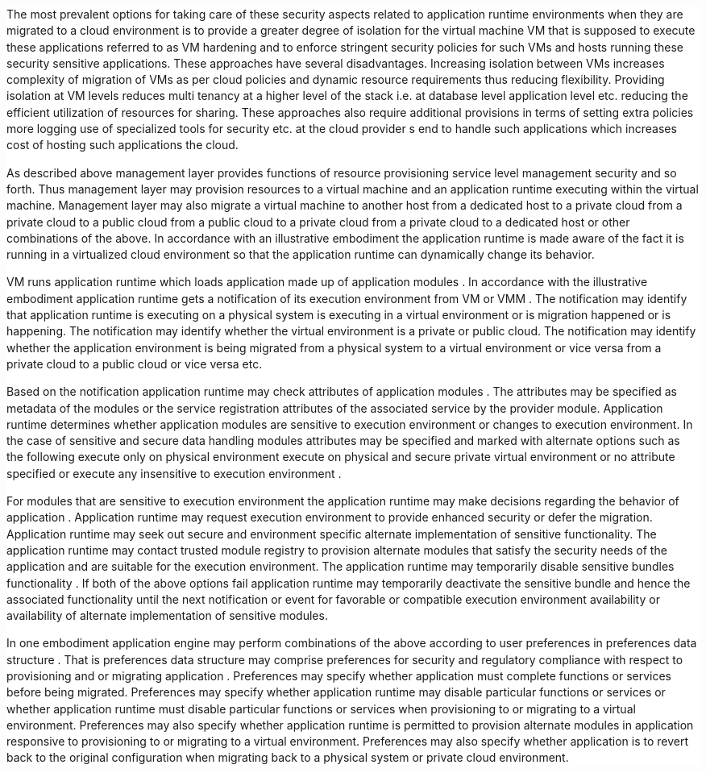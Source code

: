 The most prevalent options for taking care of these security aspects related to application runtime environments when they are migrated to a cloud environment is to provide a greater degree of isolation for the virtual machine VM that is supposed to execute these applications referred to as VM hardening and to enforce stringent security policies for such VMs and hosts running these security sensitive applications. These approaches have several disadvantages. Increasing isolation between VMs increases complexity of migration of VMs as per cloud policies and dynamic resource requirements thus reducing flexibility. Providing isolation at VM levels reduces multi tenancy at a higher level of the stack i.e. at database level application level etc. reducing the efficient utilization of resources for sharing. These approaches also require additional provisions in terms of setting extra policies more logging use of specialized tools for security etc. at the cloud provider s end to handle such applications which increases cost of hosting such applications the cloud.

As described above management layer provides functions of resource provisioning service level management security and so forth. Thus management layer may provision resources to a virtual machine and an application runtime executing within the virtual machine. Management layer may also migrate a virtual machine to another host from a dedicated host to a private cloud from a private cloud to a public cloud from a public cloud to a private cloud from a private cloud to a dedicated host or other combinations of the above. In accordance with an illustrative embodiment the application runtime is made aware of the fact it is running in a virtualized cloud environment so that the application runtime can dynamically change its behavior.

VM runs application runtime which loads application made up of application modules . In accordance with the illustrative embodiment application runtime gets a notification of its execution environment from VM or VMM . The notification may identify that application runtime is executing on a physical system is executing in a virtual environment or is migration happened or is happening. The notification may identify whether the virtual environment is a private or public cloud. The notification may identify whether the application environment is being migrated from a physical system to a virtual environment or vice versa from a private cloud to a public cloud or vice versa etc.

Based on the notification application runtime may check attributes of application modules . The attributes may be specified as metadata of the modules or the service registration attributes of the associated service by the provider module. Application runtime determines whether application modules are sensitive to execution environment or changes to execution environment. In the case of sensitive and secure data handling modules attributes may be specified and marked with alternate options such as the following execute only on physical environment execute on physical and secure private virtual environment or no attribute specified or execute any insensitive to execution environment .

For modules that are sensitive to execution environment the application runtime may make decisions regarding the behavior of application . Application runtime may request execution environment to provide enhanced security or defer the migration. Application runtime may seek out secure and environment specific alternate implementation of sensitive functionality. The application runtime may contact trusted module registry to provision alternate modules that satisfy the security needs of the application and are suitable for the execution environment. The application runtime may temporarily disable sensitive bundles functionality . If both of the above options fail application runtime may temporarily deactivate the sensitive bundle and hence the associated functionality until the next notification or event for favorable or compatible execution environment availability or availability of alternate implementation of sensitive modules.

In one embodiment application engine may perform combinations of the above according to user preferences in preferences data structure . That is preferences data structure may comprise preferences for security and regulatory compliance with respect to provisioning and or migrating application . Preferences may specify whether application must complete functions or services before being migrated. Preferences may specify whether application runtime may disable particular functions or services or whether application runtime must disable particular functions or services when provisioning to or migrating to a virtual environment. Preferences may also specify whether application runtime is permitted to provision alternate modules in application responsive to provisioning to or migrating to a virtual environment. Preferences may also specify whether application is to revert back to the original configuration when migrating back to a physical system or private cloud environment.
